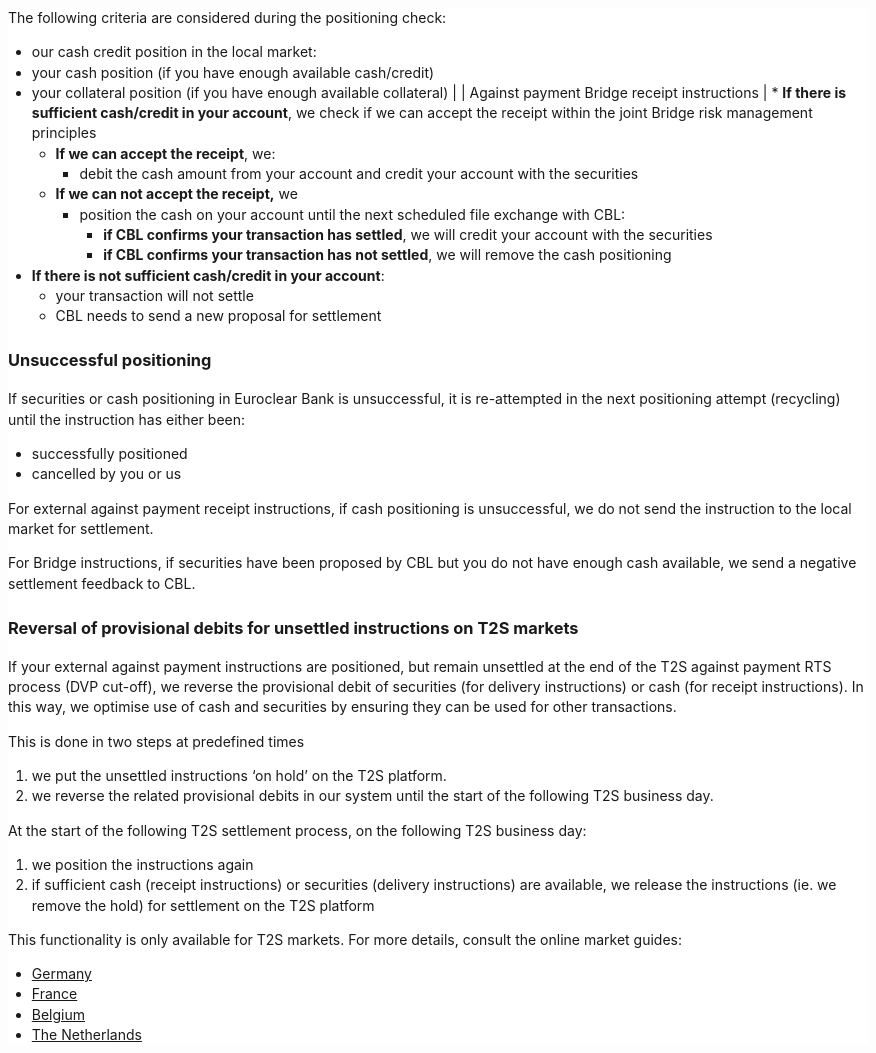 The following criteria are considered during the positioning check:
* our cash credit position in the local market:
* your cash position (if you have enough available cash/credit)
* your collateral position (if you have enough available collateral)
 |
| Against payment Bridge receipt instructions | * **If there is sufficient cash/credit in your account**, we check if we can accept the receipt within the joint Bridge risk management principles
	+ **If we can accept the receipt**, we:
		- debit the cash amount from your account and credit your account with the securities
	+ **If we can not accept the receipt,** we
		- position the cash on your account until the next scheduled file exchange with CBL:
			* **if CBL confirms your transaction has settled**, we will credit your account with the securities
			* **if CBL confirms your transaction has not settled**, we will remove the cash positioning
* **If there is not sufficient cash/credit in your account**:
	+ your transaction will not settle
	+ CBL needs to send a new proposal for settlement

### Unsuccessful positioning

If securities or cash positioning in Euroclear Bank is unsuccessful, it is re-attempted in the next positioning attempt (recycling) until the instruction has either been:

* successfully positioned
* cancelled by you or us

For external against payment receipt instructions, if cash positioning is unsuccessful, we do not send the instruction to the local market for settlement.

For Bridge instructions, if securities have been proposed by CBL but you do not have enough cash available, we send a negative settlement feedback to CBL. 

### Reversal of provisional debits for unsettled instructions on T2S markets

If your external against payment instructions are positioned, but remain unsettled at the end of the T2S against payment RTS process (DVP cut-off), we reverse the provisional debit of securities (for delivery instructions) or cash (for receipt instructions). In this way, we optimise use of cash and securities by ensuring they can be used for other transactions.

This is done in two steps at predefined times

1. we put the unsettled instructions ‘on hold’ on the T2S platform.
2. we reverse the related provisional debits in our system until the start of the following T2S business day.

At the start of the following T2S settlement process, on the following T2S business day:

1. we position the instructions again
2. if sufficient cash (receipt instructions) or securities (delivery instructions) are available, we release the instructions (ie. we remove the hold) for settlement on the T2S platform


This functionality is only available for T2S markets. For more details, consult the online market guides:

* [Germany](https://my.euroclear.com/eb/en/reference/markets/germany/settlement-process-.html)
* [France](https://my.euroclear.com/eb/en/reference/markets/france/settlement-process1.html)
* [Belgium](https://my.euroclear.com/eb/en/reference/markets/belgium/settlement-process1.html)
* [The Netherlands](https://my.euroclear.com/eb/en/reference/markets/the-netherlands/settlement-process1.html)
